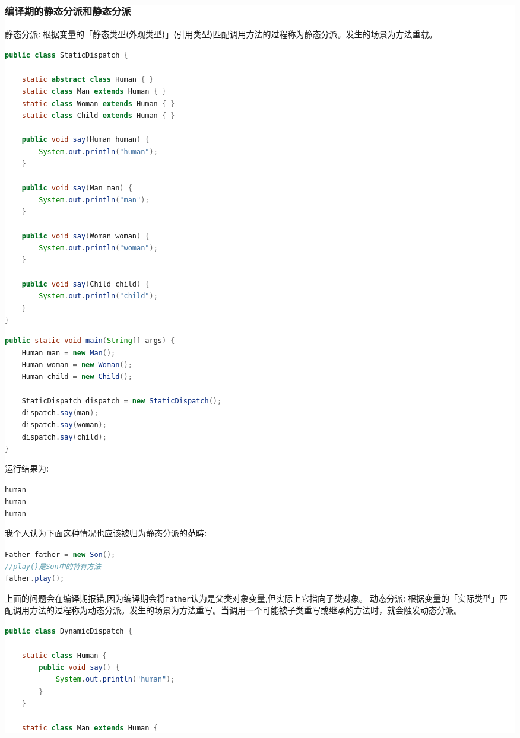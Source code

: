 ### 编译期的静态分派和静态分派
静态分派:
根据变量的「静态类型(外观类型)」(引用类型)匹配调用方法的过程称为静态分派。发生的场景为方法重载。
```java
public class StaticDispatch {

    static abstract class Human { }
    static class Man extends Human { }
    static class Woman extends Human { }
    static class Child extends Human { }

    public void say(Human human) {
        System.out.println("human");
    }

    public void say(Man man) {
        System.out.println("man");
    }

    public void say(Woman woman) {
        System.out.println("woman");
    }

    public void say(Child child) {
        System.out.println("child");
    }
}
```
```java
public static void main(String[] args) {
    Human man = new Man();
    Human woman = new Woman();
    Human child = new Child();

    StaticDispatch dispatch = new StaticDispatch();
    dispatch.say(man);
    dispatch.say(woman);
    dispatch.say(child);
}
```
运行结果为:
```
human
human
human
```
我个人认为下面这种情况也应该被归为静态分派的范畴:
```java
Father father = new Son();
//play()是Son中的特有方法
father.play();
```
上面的问题会在编译期报错,因为编译期会将`father`认为是父类对象变量,但实际上它指向子类对象。
动态分派:
根据变量的「实际类型」匹配调用方法的过程称为动态分派。发生的场景为方法重写。当调用一个可能被子类重写或继承的方法时，就会触发动态分派。
```java
public class DynamicDispatch {

    static class Human {
        public void say() {
            System.out.println("human");
        }
    }

    static class Man extends Human {
```